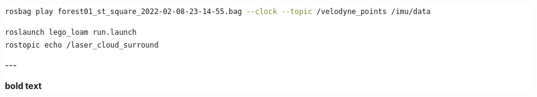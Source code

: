 






```bash
rosbag play forest01_st_square_2022-02-08-23-14-55.bag --clock --topic /velodyne_points /imu/data
```

```bash
roslaunch lego_loam run.launch 
rostopic echo /laser_cloud_surround
```





\---

**bold text**















